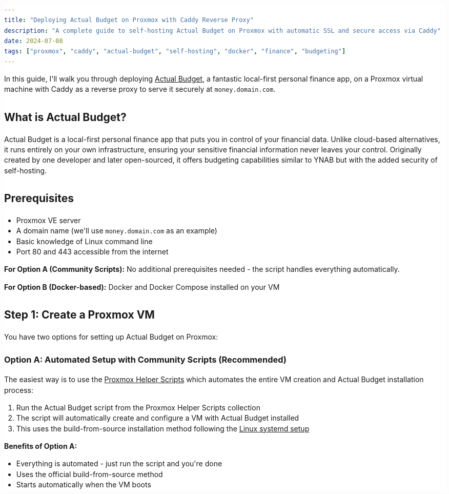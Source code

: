 ```yaml
---
title: "Deploying Actual Budget on Proxmox with Caddy Reverse Proxy"
description: "A complete guide to self-hosting Actual Budget on Proxmox with automatic SSL and secure access via Caddy"
date: 2024-07-08
tags: ["proxmox", "caddy", "actual-budget", "self-hosting", "docker", "finance", "budgeting"]
---
```


In this guide, I'll walk you through deploying [Actual Budget](https://actualbudget.org/), a fantastic local-first personal finance app, on a Proxmox virtual machine with Caddy as a reverse proxy to serve it securely at `money.domain.com`.

## What is Actual Budget?

Actual Budget is a local-first personal finance app that puts you in control of your financial data. Unlike cloud-based alternatives, it runs entirely on your own infrastructure, ensuring your sensitive financial information never leaves your control. Originally created by one developer and later open-sourced, it offers budgeting capabilities similar to YNAB but with the added security of self-hosting.

## Prerequisites

- Proxmox VE server
- A domain name (we'll use `money.domain.com` as an example)
- Basic knowledge of Linux command line
- Port 80 and 443 accessible from the internet

**For Option A (Community Scripts):** No additional prerequisites needed - the script handles everything automatically.

**For Option B (Docker-based):** Docker and Docker Compose installed on your VM

## Step 1: Create a Proxmox VM

You have two options for setting up Actual Budget on Proxmox:

### Option A: Automated Setup with Community Scripts (Recommended)

The easiest way is to use the [Proxmox Helper Scripts](https://community-scripts.github.io/ProxmoxVE/scripts?id=actualbudget) which automates the entire VM creation and Actual Budget installation process:

1. Run the Actual Budget script from the Proxmox Helper Scripts collection
2. The script will automatically create and configure a VM with Actual Budget installed
3. This uses the build-from-source installation method following the [Linux systemd setup](https://actualbudget.org/docs/install/build-from-source#linux-systemd-setup)

**Benefits of Option A:**
- Everything is automated - just run the script and you're done
- Uses the official build-from-source method
- Starts automatically when the VM boots
